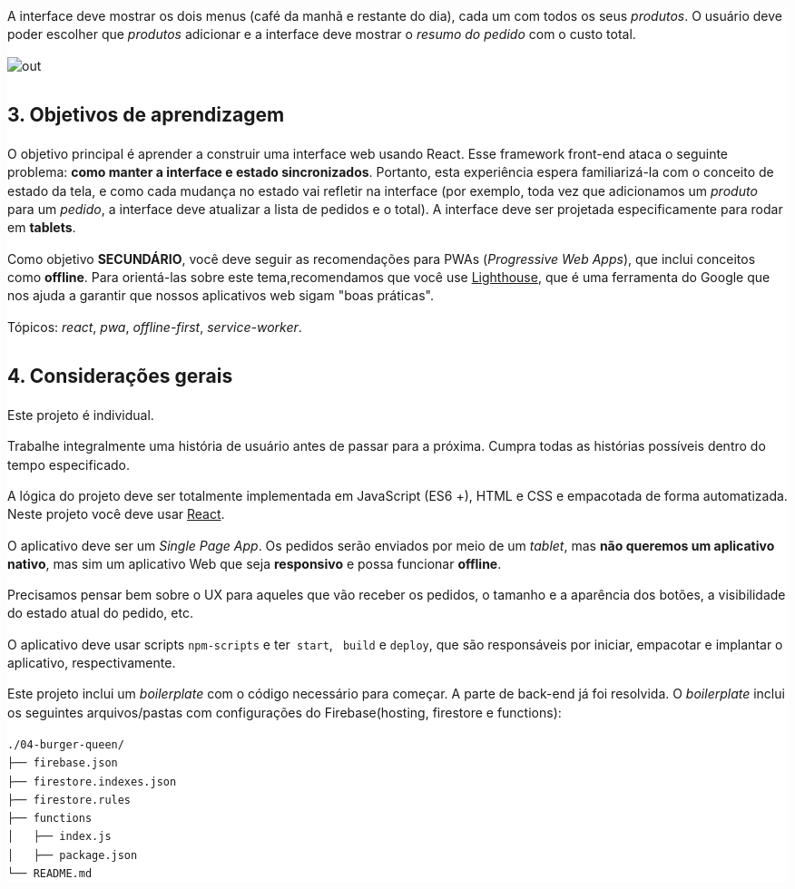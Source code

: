 A interface deve mostrar os dois menus (café da manhã e restante do dia), cada
um com todos os seus _produtos_. O usuário deve poder escolher que _produtos_
adicionar e a interface deve mostrar o _resumo do pedido_ com o custo total.

![out](https://user-images.githubusercontent.com/110297/45984241-b8b51c00-c025-11e8-8fa4-a390016bee9d.gif)

## 3. Objetivos de aprendizagem

O objetivo principal é aprender a construir uma interface web usando React. Esse framework front-end ataca o seguinte problema: **como manter a interface e estado sincronizados**. Portanto, esta experiência espera familiarizá-la com o conceito de estado da tela, e como cada mudança no estado vai refletir na interface (por exemplo, toda vez que adicionamos um _produto_ para um _pedido_, a interface deve atualizar a lista de pedidos e o total). A interface deve ser projetada especificamente para rodar em **tablets**.

Como objetivo **SECUNDÁRIO**, você deve seguir as recomendações para PWAs (_Progressive Web Apps_), que inclui conceitos como **offline**. Para orientá-las sobre este tema,recomendamos que você use [Lighthouse](https://developers.google.com/web/tools/lighthouse/?hl=es), que é uma ferramenta do Google que nos ajuda a garantir que nossos aplicativos web sigam "boas práticas".

Tópicos: _react_, _pwa_, _offline-first_, _service-worker_.
 
## 4. Considerações gerais

Este projeto é individual.

Trabalhe integralmente uma história de usuário antes de passar para a próxima. Cumpra todas as histórias possíveis dentro do tempo especificado.

A lógica do projeto deve ser totalmente implementada em JavaScript (ES6 +), HTML e CSS e empacotada de forma automatizada. Neste projeto você deve usar [React](https://reactjs.org/).

O aplicativo deve ser um _Single Page App_. Os pedidos serão enviados por meio de um _tablet_, mas **não queremos um aplicativo nativo**, mas sim um aplicativo Web que seja **responsivo** e possa funcionar **offline**.

Precisamos pensar bem sobre o UX para aqueles que vão receber os pedidos, o tamanho e a aparência dos botões, a visibilidade do estado atual do pedido, etc.

O aplicativo deve usar scripts `npm-scripts` e ter` start`, ` build` e `deploy`, que são responsáveis por iniciar, empacotar e implantar o aplicativo, respectivamente.

Este projeto inclui um _boilerplate_ com o código necessário para começar. A parte de back-end já foi resolvida. O _boilerplate_ inclui os seguintes arquivos/pastas com configurações do Firebase(hosting, firestore e functions):

```text
./04-burger-queen/
├── firebase.json
├── firestore.indexes.json
├── firestore.rules
├── functions
│   ├── index.js
│   ├── package.json
└── README.md
```
